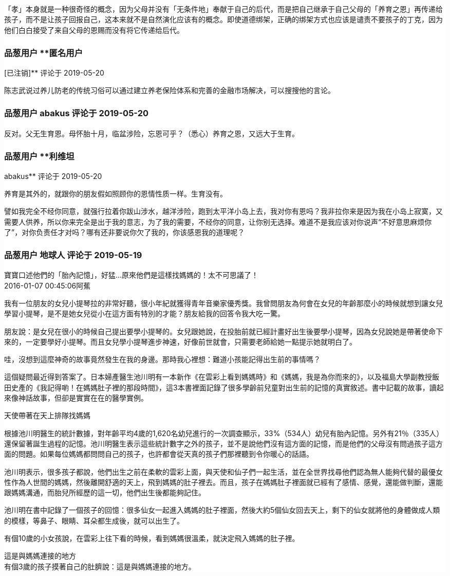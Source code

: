 「孝」本身就是一种很奇怪的概念，因为父母并没有「无条件地」奉献于自己的后代，而是把自己继承于自己父母的「养育之恩」再传递给孩子，而不是让孩子回报自己，这本来就不是自然演化应该有的概念。即使道德绑架，正确的绑架方式也应该是谴责不要孩子的丁克，因为他们白白接受了来自父母的恩赐而没有将它传递给后代。
        


            
### 品葱用户 **匿名用户 
[已注销]** 评论于 2019-05-20
        
陈志武说过养儿防老的传统习俗可以通过建立养老保险体系和完善的金融市场解决，可以搜搜他的言论。
        


            
### 品葱用户 **abakus** 评论于 2019-05-20
        
反对。父无生育恩。母怀胎十月，临盆涉险，忘恩可乎？（悉心）养育之恩，又远大于生育。
        


            
### 品葱用户 **利维坦 
abakus** 评论于 2019-05-20
        
养育是其外的，就跟你的朋友假如照顾你的恩情性质一样。生育没有。  
  
譬如我完全不经你同意，就强行拉着你跋山涉水，越洋涉险，跑到太平洋小岛上去，我对你有恩吗？我非拉你来是因为我在小岛上寂寞，又需要人供养，所以你来完全是出于我的意志，为了我的需要，不经你的同意，让你别无选择。难道不是我应该对你说声“不好意思麻烦你了”，对你负责任才对吗？哪有还非要说你欠了我的，你该感恩我的道理呢？
        


            
### 品葱用户 **地球人** 评论于 2019-05-19
        
寶寶口述他們的「胎內記憶」，好猛...原來他們是這樣找媽媽的！太不可思議了！  
2016-01-07 00:45:06阿蕉  
  
我有一位朋友的女兒小提琴拉的非常好聽，很小年紀就獲得青年音樂家優秀獎。我曾問朋友為何會在女兒的年齡那麼小的時候就想到讓女兒學習小提琴，是不是她女兒從小在這方面有特別的才能？朋友給我的回答令我大吃一驚。  
  
朋友說：是女兒在很小的時候自己提出要學小提琴的。女兒跟她說，在投胎前就已經計畫好出生後要學小提琴，因為女兒說她是帶著使命下來的，一定要學好小提琴。而且女兒學小提琴進步神速，好像前世就會，只需要老師給她一點提示她就明白了。  
  
哇，沒想到這麼神奇的故事竟然發生在我的身邊。那時我心裡想：難道小孩能記得出生前的事情嗎？  
  
這個疑問最近得到答案了。日本婦產醫生池川明有一本新作《在雲彩上看到媽媽時》和《媽媽，我是為你而來的》，以及福島大學副教授飯田史產的《我記得喲！在媽媽肚子裡的那段時間》，這3本書裡面記錄了很多學齡前兒童對出生前的記憶的真實敘述。書中記載的故事，讀起來像神話故事，但卻是實實在在的醫學實例。  
  
天使帶著在天上排隊找媽媽  
  
根據池川明醫生的統計數據，對年齡平均4歲的1,620名幼兒進行的一次調查顯示，33%（534人）幼兒有胎內記憶。另外有21％（335人）還保留著誕生過程的記憶。池川明醫生表示這些統計數字之外的孩子，並不是說他們沒有這方面的記憶，而是他們的父母沒有問過孩子這方面的問題。如果每位媽媽都問問自己的孩子，也許都會從天真的孩子們那裡聽到令你暖心的話語。  
  
池川明表示，很多孩子都說，他們出生之前在柔軟的雲彩上面，與天使和仙子們一起生活，並在全世界找尋他們認為無人能夠代替的最優女性作為人世間的媽媽，然後離開舒適的天上，飛到媽媽的肚子裡去。而且，孩子在媽媽肚子裡面就已經有了感情、感覺，還能做判斷，還能跟媽媽溝通，而胎兒所經歷的這一切，他們出生後都能夠記住。  
  
池川明在書中記錄了一個孩子的回憶：很多仙女一起進入媽媽的肚子裡面，然後大約5個仙女回去天上，剩下的仙女就將他的身體做成人類的模樣，等鼻子、眼睛、耳朵都生成後，就可以出生了。  
  
有個10歲的小女孩說，在雲彩上往下看的時候，看到媽媽很溫柔，就決定飛入媽媽的肚子裡。  
  
  
這是與媽媽連接的地方  
有個3歲的孩子摸著自己的肚臍說：這是與媽媽連接的地方。  
  
